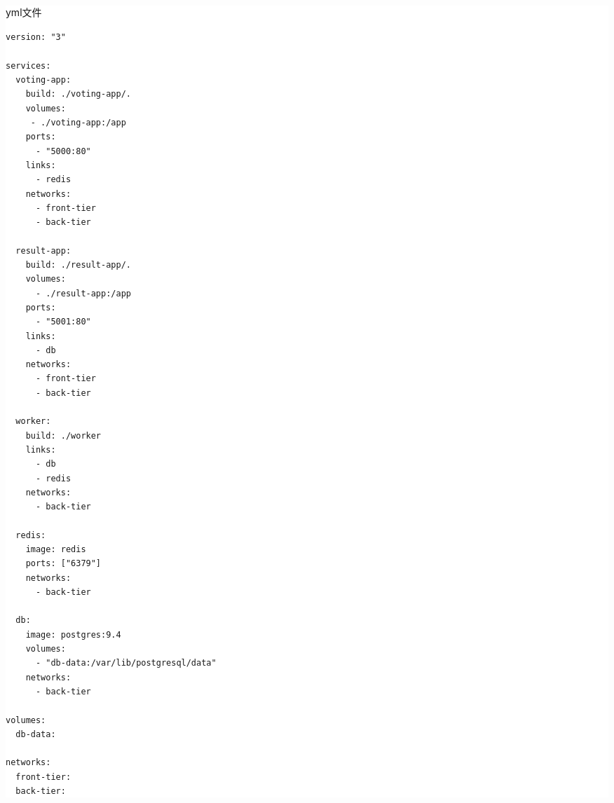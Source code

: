 yml文件

    version: "3"
    
    services:
      voting-app:
        build: ./voting-app/.
        volumes:
         - ./voting-app:/app
        ports:
          - "5000:80"
        links:
          - redis
        networks:
          - front-tier
          - back-tier
    
      result-app:
        build: ./result-app/.
        volumes:
          - ./result-app:/app
        ports:
          - "5001:80"
        links:
          - db
        networks:
          - front-tier
          - back-tier
    
      worker:
        build: ./worker
        links:
          - db
          - redis
        networks:
          - back-tier
    
      redis:
        image: redis
        ports: ["6379"]
        networks:
          - back-tier
    
      db:
        image: postgres:9.4
        volumes:
          - "db-data:/var/lib/postgresql/data"
        networks:
          - back-tier
    
    volumes:
      db-data:
    
    networks:
      front-tier:
      back-tier:
      